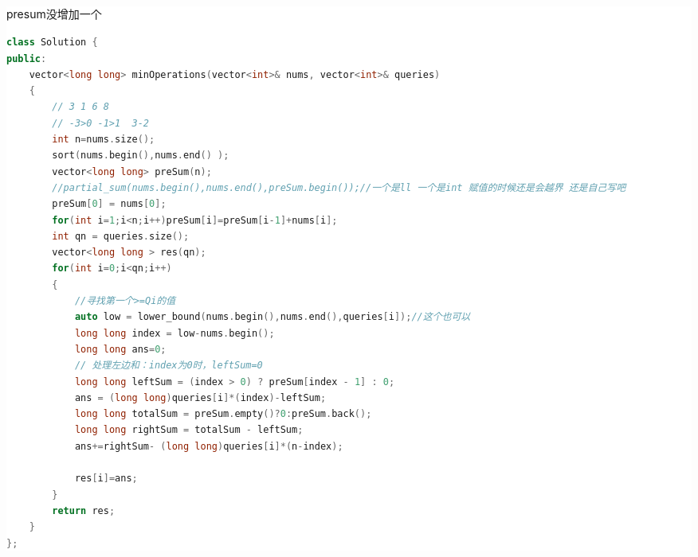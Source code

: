 

presum没增加一个

```C++
class Solution {
public:
    vector<long long> minOperations(vector<int>& nums, vector<int>& queries) 
    {
        // 3 1 6 8
        // -3>0 -1>1  3-2 
        int n=nums.size();
        sort(nums.begin(),nums.end() );
        vector<long long> preSum(n);
        //partial_sum(nums.begin(),nums.end(),preSum.begin());//一个是ll 一个是int 赋值的时候还是会越界 还是自己写吧
        preSum[0] = nums[0];
        for(int i=1;i<n;i++)preSum[i]=preSum[i-1]+nums[i];
        int qn = queries.size();
        vector<long long > res(qn);
        for(int i=0;i<qn;i++)
        {
            //寻找第一个>=Qi的值
            auto low = lower_bound(nums.begin(),nums.end(),queries[i]);//这个也可以
            long long index = low-nums.begin();
            long long ans=0;
            // 处理左边和：index为0时，leftSum=0
            long long leftSum = (index > 0) ? preSum[index - 1] : 0;
            ans = (long long)queries[i]*(index)-leftSum;
            long long totalSum = preSum.empty()?0:preSum.back();
            long long rightSum = totalSum - leftSum;
            ans+=rightSum- (long long)queries[i]*(n-index);

            res[i]=ans;
        }
        return res;
    }
};
```


